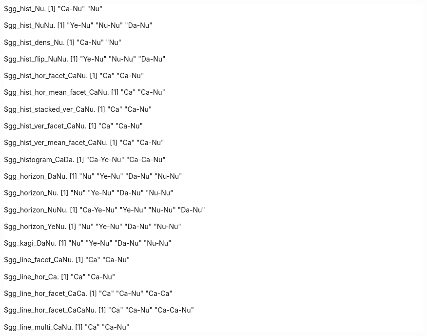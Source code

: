 $gg_hist_Nu.
[1] "Ca-Nu" "Nu"   

$gg_hist_NuNu.
[1] "Ye-Nu" "Nu-Nu" "Da-Nu"

$gg_hist_dens_Nu.
[1] "Ca-Nu" "Nu"   

$gg_hist_flip_NuNu.
[1] "Ye-Nu" "Nu-Nu" "Da-Nu"

$gg_hist_hor_facet_CaNu.
[1] "Ca"    "Ca-Nu"

$gg_hist_hor_mean_facet_CaNu.
[1] "Ca"    "Ca-Nu"

$gg_hist_stacked_ver_CaNu.
[1] "Ca"    "Ca-Nu"

$gg_hist_ver_facet_CaNu.
[1] "Ca"    "Ca-Nu"

$gg_hist_ver_mean_facet_CaNu.
[1] "Ca"    "Ca-Nu"

$gg_histogram_CaDa.
[1] "Ca-Ye-Nu" "Ca-Ca-Nu"

$gg_horizon_DaNu.
[1] "Nu"    "Ye-Nu" "Da-Nu" "Nu-Nu"

$gg_horizon_Nu.
[1] "Nu"    "Ye-Nu" "Da-Nu" "Nu-Nu"

$gg_horizon_NuNu.
[1] "Ca-Ye-Nu" "Ye-Nu"    "Nu-Nu"    "Da-Nu"   

$gg_horizon_YeNu.
[1] "Nu"    "Ye-Nu" "Da-Nu" "Nu-Nu"

$gg_kagi_DaNu.
[1] "Nu"    "Ye-Nu" "Da-Nu" "Nu-Nu"

$gg_line_facet_CaNu.
[1] "Ca"    "Ca-Nu"

$gg_line_hor_Ca.
[1] "Ca"    "Ca-Nu"

$gg_line_hor_facet_CaCa.
[1] "Ca"    "Ca-Nu" "Ca-Ca"

$gg_line_hor_facet_CaCaNu.
[1] "Ca"       "Ca-Nu"    "Ca-Ca-Nu"

$gg_line_multi_CaNu.
[1] "Ca"    "Ca-Nu"

